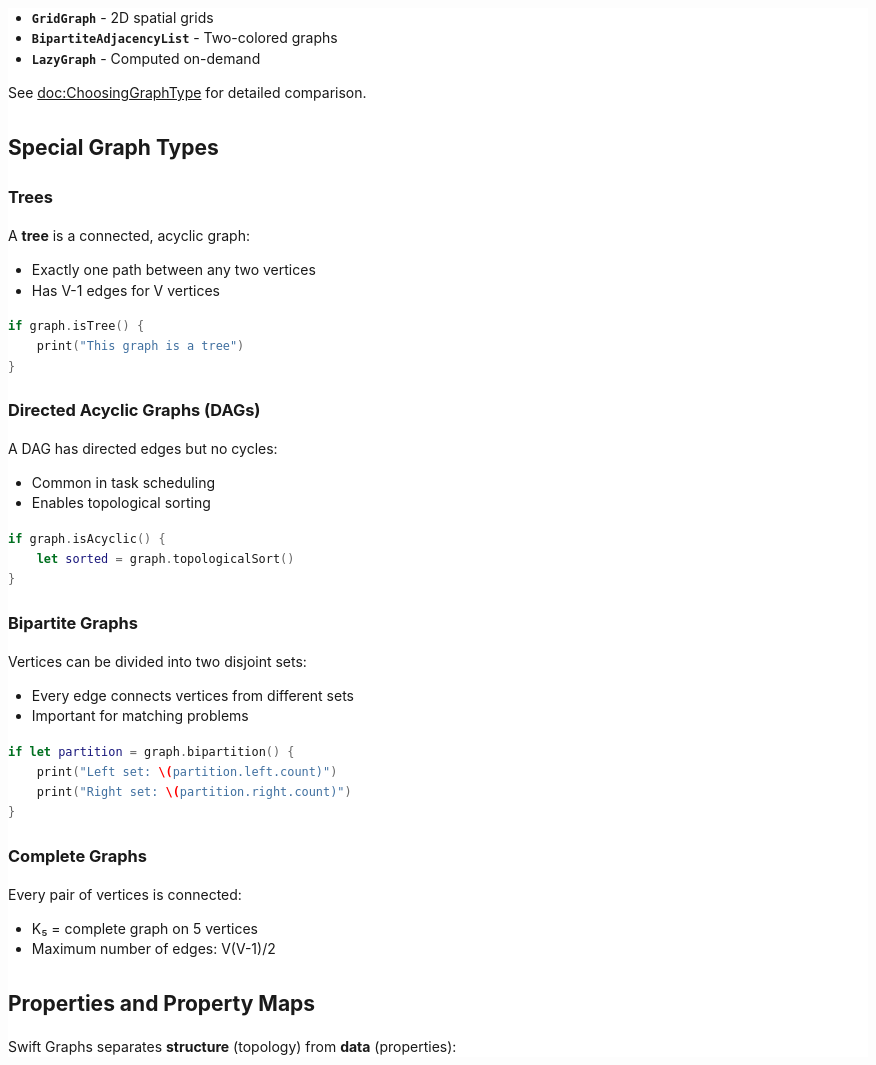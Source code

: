 - **`GridGraph`** - 2D spatial grids
- **`BipartiteAdjacencyList`** - Two-colored graphs
- **`LazyGraph`** - Computed on-demand

See <doc:ChoosingGraphType> for detailed comparison.

## Special Graph Types

### Trees

A **tree** is a connected, acyclic graph:
- Exactly one path between any two vertices
- Has V-1 edges for V vertices

```swift
if graph.isTree() {
    print("This graph is a tree")
}
```

### Directed Acyclic Graphs (DAGs)

A DAG has directed edges but no cycles:
- Common in task scheduling
- Enables topological sorting

```swift
if graph.isAcyclic() {
    let sorted = graph.topologicalSort()
}
```

### Bipartite Graphs

Vertices can be divided into two disjoint sets:
- Every edge connects vertices from different sets
- Important for matching problems

```swift
if let partition = graph.bipartition() {
    print("Left set: \(partition.left.count)")
    print("Right set: \(partition.right.count)")
}
```

### Complete Graphs

Every pair of vertices is connected:
- K₅ = complete graph on 5 vertices
- Maximum number of edges: V(V-1)/2

## Properties and Property Maps

Swift Graphs separates **structure** (topology) from **data** (properties):
